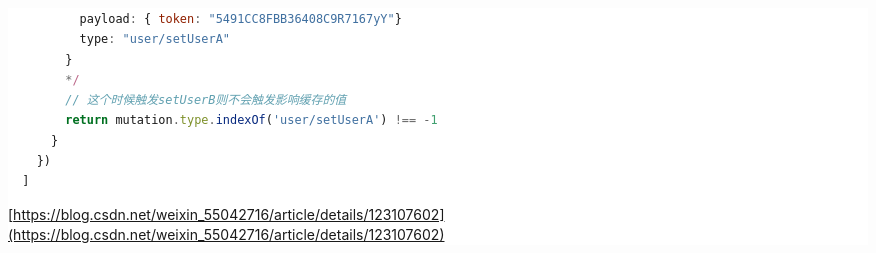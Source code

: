 ```javascript
          payload: { token: "5491CC8FBB36408C9R7167yY"}
          type: "user/setUserA"
        }
        */
        // 这个时候触发setUserB则不会触发影响缓存的值
        return mutation.type.indexOf('user/setUserA') !== -1
      }
    })
  ]
```

[https://blog.csdn.net/weixin_55042716/article/details/123107602](https://blog.csdn.net/weixin_55042716/article/details/123107602)
